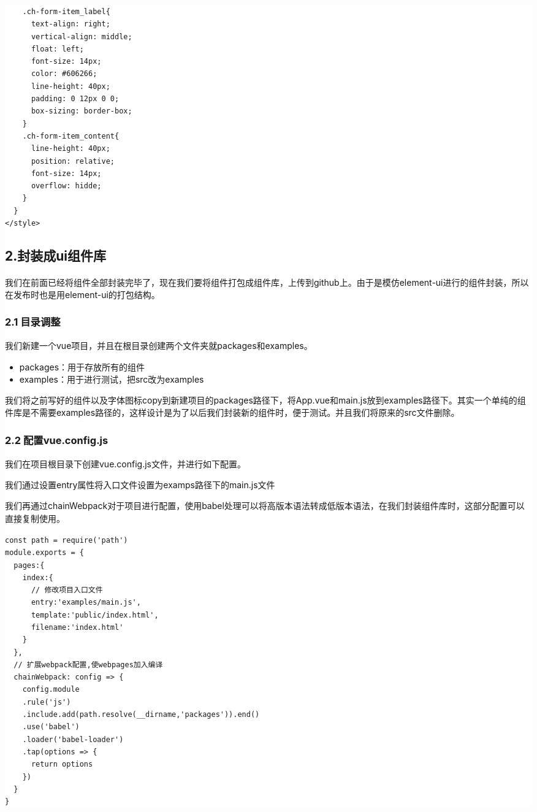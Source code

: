 ```vue
    .ch-form-item_label{
      text-align: right;
      vertical-align: middle;
      float: left;
      font-size: 14px;
      color: #606266;
      line-height: 40px;
      padding: 0 12px 0 0;
      box-sizing: border-box;
    }
    .ch-form-item_content{
      line-height: 40px;
      position: relative;
      font-size: 14px;
      overflow: hidde;
    }
  }
</style>
```

## 2.封装成ui组件库

我们在前面已经将组件全部封装完毕了，现在我们要将组件打包成组件库，上传到github上。由于是模仿element-ui进行的组件封装，所以在发布时也是用element-ui的打包结构。

### 2.1 目录调整

我们新建一个vue项目，并且在根目录创建两个文件夹就packages和examples。

- packages：用于存放所有的组件
- examples：用于进行测试，把src改为examples

我们将之前写好的组件以及字体图标copy到新建项目的packages路径下，将App.vue和main.js放到examples路径下。其实一个单纯的组件库是不需要examples路径的，这样设计是为了以后我们封装新的组件时，便于测试。并且我们将原来的src文件删除。

### 2.2 配置vue.config.js

我们在项目根目录下创建vue.config.js文件，并进行如下配置。

我们通过设置entry属性将入口文件设置为examps路径下的main.js文件

我们再通过chainWebpack对于项目进行配置，使用babel处理可以将高版本语法转成低版本语法，在我们封装组件库时，这部分配置可以直接复制使用。

```vue
const path = require('path')
module.exports = {
  pages:{
    index:{
      // 修改项目入口文件
      entry:'examples/main.js',
      template:'public/index.html',
      filename:'index.html'
    }
  },
  // 扩展webpack配置,使webpages加入编译
  chainWebpack: config => {
    config.module
    .rule('js')
    .include.add(path.resolve(__dirname,'packages')).end()
    .use('babel')
    .loader('babel-loader')
    .tap(options => {
      return options
    })
  }
}
```